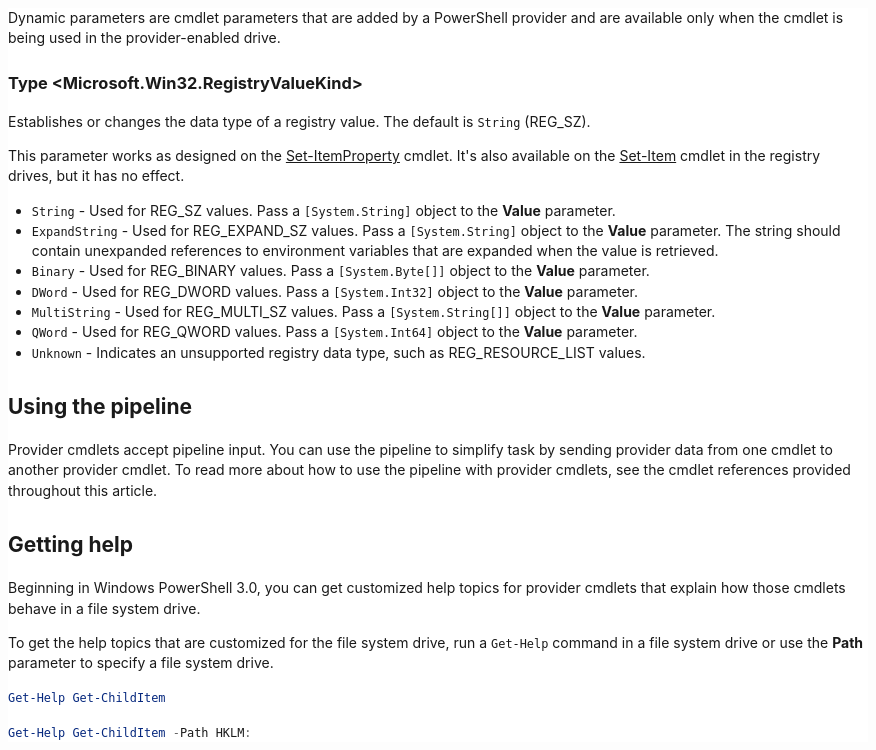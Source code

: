 Dynamic parameters are cmdlet parameters that are added by a PowerShell
provider and are available only when the cmdlet is being used in the
provider-enabled drive.

### Type <Microsoft.Win32.RegistryValueKind>

Establishes or changes the data type of a registry value. The default is
`String` (REG_SZ).

This parameter works as designed on the [Set-ItemProperty][22] cmdlet. It's
also available on the [Set-Item][21] cmdlet in the registry drives, but it has
no effect.

- `String` - Used for REG_SZ values. Pass a `[System.String]` object to the
  **Value** parameter.
- `ExpandString` - Used for REG_EXPAND_SZ values. Pass a `[System.String]`
  object to the **Value** parameter. The string should contain unexpanded
  references to environment variables that are expanded when the value is
  retrieved.
- `Binary` - Used for REG_BINARY values. Pass a `[System.Byte[]]` object to the
  **Value** parameter.
- `DWord` - Used for REG_DWORD values. Pass a `[System.Int32]` object to the
  **Value** parameter.
- `MultiString` - Used for REG_MULTI_SZ values. Pass a `[System.String[]]`
  object to the **Value** parameter.
- `QWord` - Used for REG_QWORD values. Pass a `[System.Int64]` object to the
  **Value** parameter.
- `Unknown` - Indicates an unsupported registry data type, such as
  REG_RESOURCE_LIST values.

## Using the pipeline

Provider cmdlets accept pipeline input. You can use the pipeline to simplify
task by sending provider data from one cmdlet to another provider cmdlet. To
read more about how to use the pipeline with provider cmdlets, see the cmdlet
references provided throughout this article.

## Getting help

Beginning in Windows PowerShell 3.0, you can get customized help topics for
provider cmdlets that explain how those cmdlets behave in a file system drive.

To get the help topics that are customized for the file system drive, run a
`Get-Help` command in a file system drive or use the **Path** parameter to
specify a file system drive.

```powershell
Get-Help Get-ChildItem
```

```powershell
Get-Help Get-ChildItem -Path HKLM:
```


[01]: /dotnet/api/microsoft.win32.registrykey
[02]: /dotnet/api/system.management.automation.pscustomobject
[03]: /windows/desktop/sysinfo/structure-of-the-registry
[04]: about_Providers.md
[05]: xref:Microsoft.PowerShell.Management.Clear-Item
[06]: xref:Microsoft.PowerShell.Management.Clear-ItemProperty
[07]: xref:Microsoft.PowerShell.Management.Copy-Item
[08]: xref:Microsoft.PowerShell.Management.Copy-ItemProperty
[09]: xref:Microsoft.PowerShell.Management.Get-ChildItem
[10]: xref:Microsoft.PowerShell.Management.Get-Item
[11]: xref:Microsoft.PowerShell.Management.Get-ItemProperty
[12]: xref:Microsoft.PowerShell.Management.Get-ItemPropertyValue
[13]: xref:Microsoft.PowerShell.Management.Get-Location
[14]: xref:Microsoft.PowerShell.Management.Invoke-Item
[15]: xref:Microsoft.PowerShell.Management.Move-Item
[16]: xref:Microsoft.PowerShell.Management.Move-ItemProperty
[17]: xref:Microsoft.PowerShell.Management.New-Item
[18]: xref:Microsoft.PowerShell.Management.New-ItemProperty
[19]: xref:Microsoft.PowerShell.Management.Remove-Item
[20]: xref:Microsoft.PowerShell.Management.Remove-ItemProperty
[21]: xref:Microsoft.PowerShell.Management.Set-Item
[22]: xref:Microsoft.PowerShell.Management.Set-ItemProperty
[23]: xref:Microsoft.PowerShell.Management.Set-Location
[24]: xref:Microsoft.PowerShell.Security.Get-Acl
[25]: xref:Microsoft.PowerShell.Security.Set-Acl